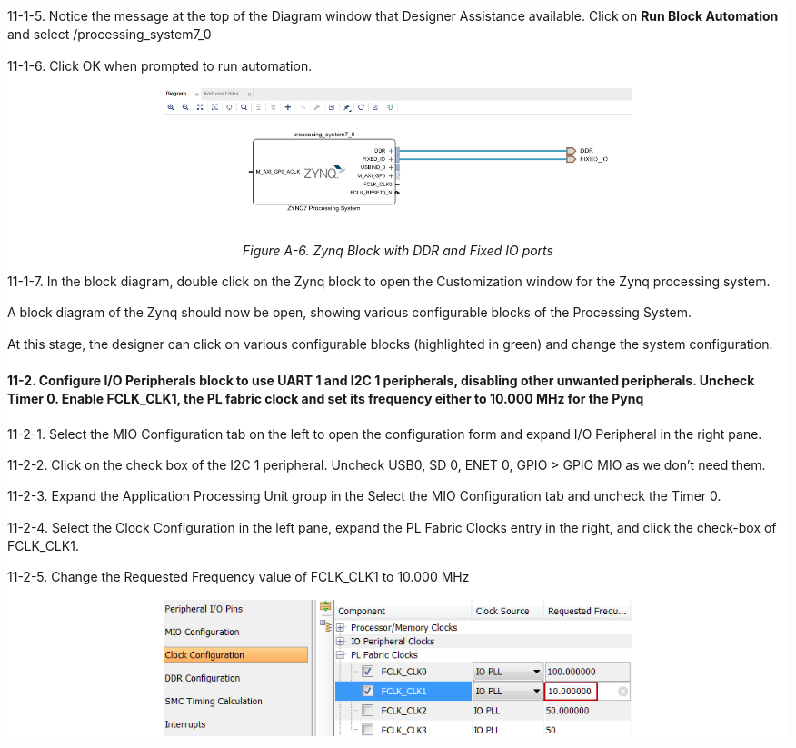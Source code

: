 11-1-5. Notice the message at the top of the Diagram window that Designer Assistance available. Click
on **Run Block Automation** and select /processing_system7_0

11-1-6. Click OK when prompted to run automation.
    <p align="center">
    <img src ="./images/lab4/FigureA6.png" width="60%" height="80%"/>
    </p>
    <p align = "center">
    <i>Figure A-6. Zynq Block with DDR and Fixed IO ports</i>
    </p>  

11-1-7. In the block diagram, double click on the Zynq block to open the Customization window for the
Zynq processing system.

A block diagram of the Zynq should now be open, showing various configurable blocks of the
Processing System.

At this stage, the designer can click on various configurable blocks (highlighted in green) and
change the system configuration.

#### 11-2. Configure I/O Peripherals block to use UART 1 and I2C 1 peripherals, disabling other unwanted peripherals. Uncheck Timer 0. Enable FCLK_CLK1, the PL fabric clock and set its frequency either to 10.000 MHz for the Pynq

11-2-1. Select the MIO Configuration tab on the left to open the configuration form and expand I/O
Peripheral in the right pane.

11-2-2. Click on the check box of the I2C 1 peripheral. Uncheck USB0, SD 0, ENET 0, GPIO > GPIO
MIO as we don’t need them.

11-2-3. Expand the Application Processing Unit group in the Select the MIO Configuration tab and
uncheck the Timer 0.

11-2-4. Select the Clock Configuration in the left pane, expand the PL Fabric Clocks entry in the right,
and click the check-box of FCLK_CLK1.

11-2-5. Change the Requested Frequency value of FCLK_CLK1 to 10.000 MHz
    <p align="center">
    <img src ="./images/lab4/FigureA7.png" width="60%" height="80%"/>
    </p>